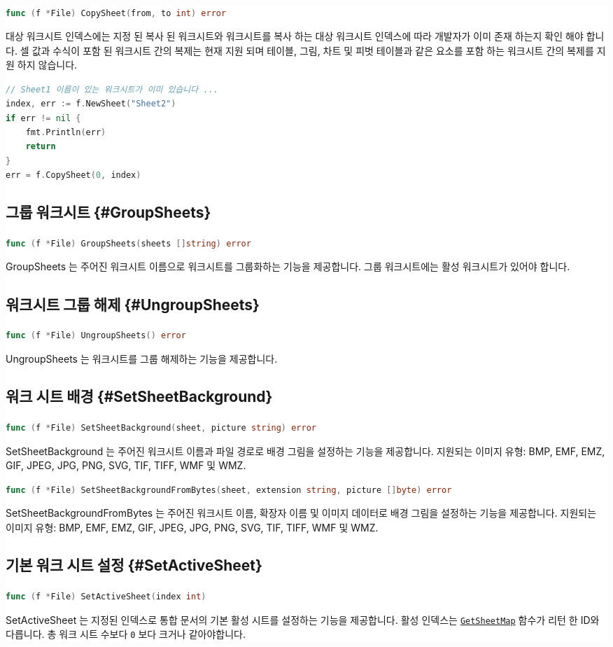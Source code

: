 ```go
func (f *File) CopySheet(from, to int) error
```

대상 워크시트 인덱스에는 지정 된 복사 된 워크시트와 워크시트를 복사 하는 대상 워크시트 인덱스에 따라 개발자가 이미 존재 하는지 확인 해야 합니다. 셀 값과 수식이 포함 된 워크시트 간의 복제는 현재 지원 되며 테이블, 그림, 차트 및 피벗 테이블과 같은 요소를 포함 하는 워크시트 간의 복제를 지원 하지 않습니다.

```go
// Sheet1 이름이 있는 워크시트가 이미 있습니다 ...
index, err := f.NewSheet("Sheet2")
if err != nil {
    fmt.Println(err)
    return
}
err = f.CopySheet(0, index)
```

## 그룹 워크시트 {#GroupSheets}

```go
func (f *File) GroupSheets(sheets []string) error
```

GroupSheets 는 주어진 워크시트 이름으로 워크시트를 그룹화하는 기능을 제공합니다. 그룹 워크시트에는 활성 워크시트가 있어야 합니다.

## 워크시트 그룹 해제 {#UngroupSheets}

```go
func (f *File) UngroupSheets() error
```

UngroupSheets 는 워크시트를 그룹 해제하는 기능을 제공합니다.

## 워크 시트 배경 {#SetSheetBackground}

```go
func (f *File) SetSheetBackground(sheet, picture string) error
```

SetSheetBackground 는 주어진 워크시트 이름과 파일 경로로 배경 그림을 설정하는 기능을 제공합니다. 지원되는 이미지 유형: BMP, EMF, EMZ, GIF, JPEG, JPG, PNG, SVG, TIF, TIFF, WMF 및 WMZ.

```go
func (f *File) SetSheetBackgroundFromBytes(sheet, extension string, picture []byte) error
```

SetSheetBackgroundFromBytes 는 주어진 워크시트 이름, 확장자 이름 및 이미지 데이터로 배경 그림을 설정하는 기능을 제공합니다. 지원되는 이미지 유형: BMP, EMF, EMZ, GIF, JPEG, JPG, PNG, SVG, TIF, TIFF, WMF 및 WMZ.

## 기본 워크 시트 설정 {#SetActiveSheet}

```go
func (f *File) SetActiveSheet(index int)
```

SetActiveSheet 는 지정된 인덱스로 통합 문서의 기본 활성 시트를 설정하는 기능을 제공합니다. 활성 인덱스는 [`GetSheetMap`](sheet.md#GetSheetMap) 함수가 리턴 한 ID와 다릅니다. 총 워크 시트 수보다 `0` 보다 크거나 같아야합니다.
